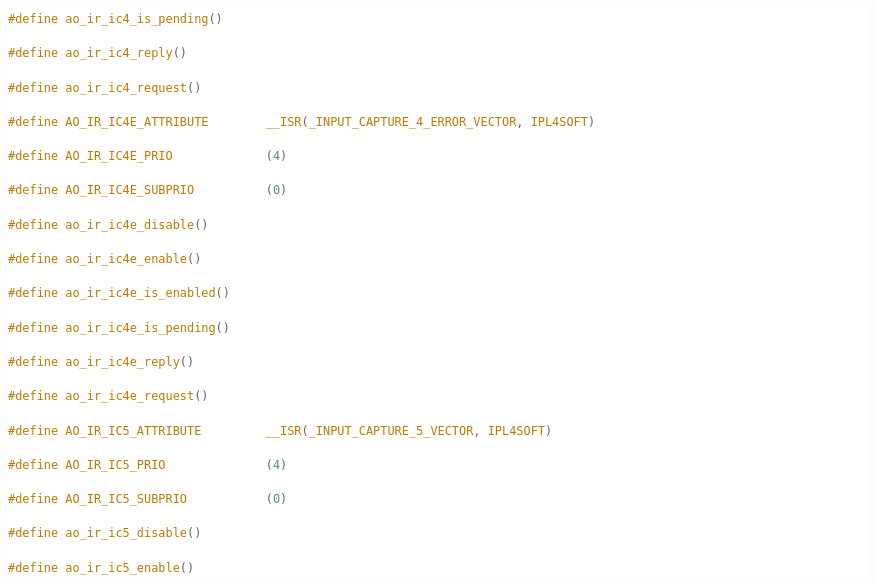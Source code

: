 ```c
#define ao_ir_ic4_is_pending()
```

```c
#define ao_ir_ic4_reply()
```

```c
#define ao_ir_ic4_request()
```

```c
#define AO_IR_IC4E_ATTRIBUTE        __ISR(_INPUT_CAPTURE_4_ERROR_VECTOR, IPL4SOFT)
```

```c
#define AO_IR_IC4E_PRIO             (4)
```

```c
#define AO_IR_IC4E_SUBPRIO          (0)
```

```c
#define ao_ir_ic4e_disable()
```

```c
#define ao_ir_ic4e_enable()
```

```c
#define ao_ir_ic4e_is_enabled()
```

```c
#define ao_ir_ic4e_is_pending()
```

```c
#define ao_ir_ic4e_reply()
```

```c
#define ao_ir_ic4e_request()
```

```c
#define AO_IR_IC5_ATTRIBUTE         __ISR(_INPUT_CAPTURE_5_VECTOR, IPL4SOFT)
```

```c
#define AO_IR_IC5_PRIO              (4)
```

```c
#define AO_IR_IC5_SUBPRIO           (0)
```

```c
#define ao_ir_ic5_disable()
```

```c
#define ao_ir_ic5_enable()
```
